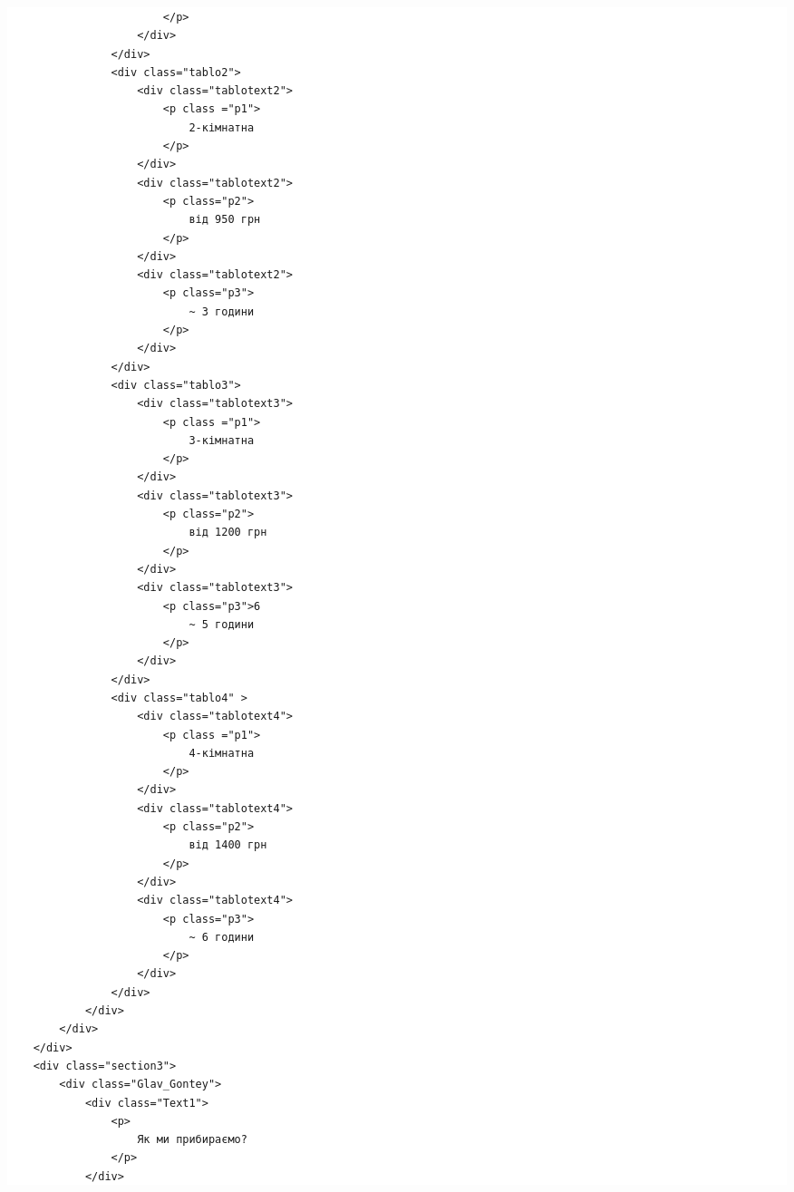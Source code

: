							</p>
						</div>
					</div>
					<div class="tablo2">
						<div class="tablotext2">
							<p class ="p1">
								2-кімнатна
							</p>
						</div>
						<div class="tablotext2">
							<p class="p2">
								від 950 грн
							</p>
						</div>
						<div class="tablotext2">
							<p class="p3">
								~ 3 години
							</p>
						</div>
					</div>
					<div class="tablo3">
						<div class="tablotext3">
							<p class ="p1">
								3-кімнатна
							</p>
						</div>
						<div class="tablotext3">
							<p class="p2">
								від 1200 грн
							</p>
						</div>
						<div class="tablotext3">
							<p class="p3">6
								~ 5 години
							</p>
						</div>
					</div>
					<div class="tablo4"	>
						<div class="tablotext4">
							<p class ="p1">
								4-кімнатна
							</p>
						</div>
						<div class="tablotext4">
							<p class="p2">
								від 1400 грн
							</p>
						</div>
						<div class="tablotext4">
							<p class="p3">
								~ 6 години
							</p>
						</div>
					</div>
				</div>
			</div>
		</div>
		<div class="section3">
			<div class="Glav_Gontey">
				<div class="Text1">
					<p>
						Як ми прибираємо?
					</p>
				</div>